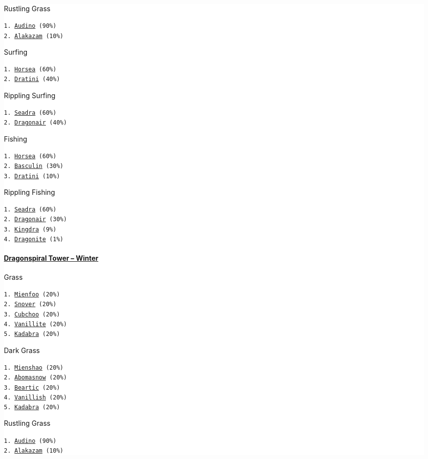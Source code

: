 Rustling Grass

<pre><code>1. <a href='/bbvw-wiki/pokemon/audino/'>Audino</a> (90%)
2. <a href='/bbvw-wiki/pokemon/alakazam/'>Alakazam</a> (10%)
</code></pre>

Surfing

<pre><code>1. <a href='/bbvw-wiki/pokemon/horsea/'>Horsea</a> (60%)
2. <a href='/bbvw-wiki/pokemon/dratini/'>Dratini</a> (40%)
</code></pre>

Rippling Surfing

<pre><code>1. <a href='/bbvw-wiki/pokemon/seadra/'>Seadra</a> (60%)
2. <a href='/bbvw-wiki/pokemon/dragonair/'>Dragonair</a> (40%)
</code></pre>

Fishing

<pre><code>1. <a href='/bbvw-wiki/pokemon/horsea/'>Horsea</a> (60%)
2. <a href='/bbvw-wiki/pokemon/basculin-red-striped/'>Basculin</a> (30%)
3. <a href='/bbvw-wiki/pokemon/dratini/'>Dratini</a> (10%)
</code></pre>

Rippling Fishing

<pre><code>1. <a href='/bbvw-wiki/pokemon/seadra/'>Seadra</a> (60%)
2. <a href='/bbvw-wiki/pokemon/dragonair/'>Dragonair</a> (30%)
3. <a href='/bbvw-wiki/pokemon/kingdra/'>Kingdra</a> (9%)
4. <a href='/bbvw-wiki/pokemon/dragonite/'>Dragonite</a> (1%)
</code></pre>

#### <u>Dragonspiral Tower – Winter</u>

Grass

<pre><code>1. <a href='/bbvw-wiki/pokemon/mienfoo/'>Mienfoo</a> (20%)
2. <a href='/bbvw-wiki/pokemon/snover/'>Snover</a> (20%)
3. <a href='/bbvw-wiki/pokemon/cubchoo/'>Cubchoo</a> (20%)
4. <a href='/bbvw-wiki/pokemon/vanillite/'>Vanillite</a> (20%)
5. <a href='/bbvw-wiki/pokemon/kadabra/'>Kadabra</a> (20%)
</code></pre>

Dark Grass

<pre><code>1. <a href='/bbvw-wiki/pokemon/mienshao/'>Mienshao</a> (20%)
2. <a href='/bbvw-wiki/pokemon/abomasnow/'>Abomasnow</a> (20%)
3. <a href='/bbvw-wiki/pokemon/beartic/'>Beartic</a> (20%)
4. <a href='/bbvw-wiki/pokemon/vanillish/'>Vanillish</a> (20%)
5. <a href='/bbvw-wiki/pokemon/kadabra/'>Kadabra</a> (20%)
</code></pre>

Rustling Grass

<pre><code>1. <a href='/bbvw-wiki/pokemon/audino/'>Audino</a> (90%)
2. <a href='/bbvw-wiki/pokemon/alakazam/'>Alakazam</a> (10%)
</code></pre>

